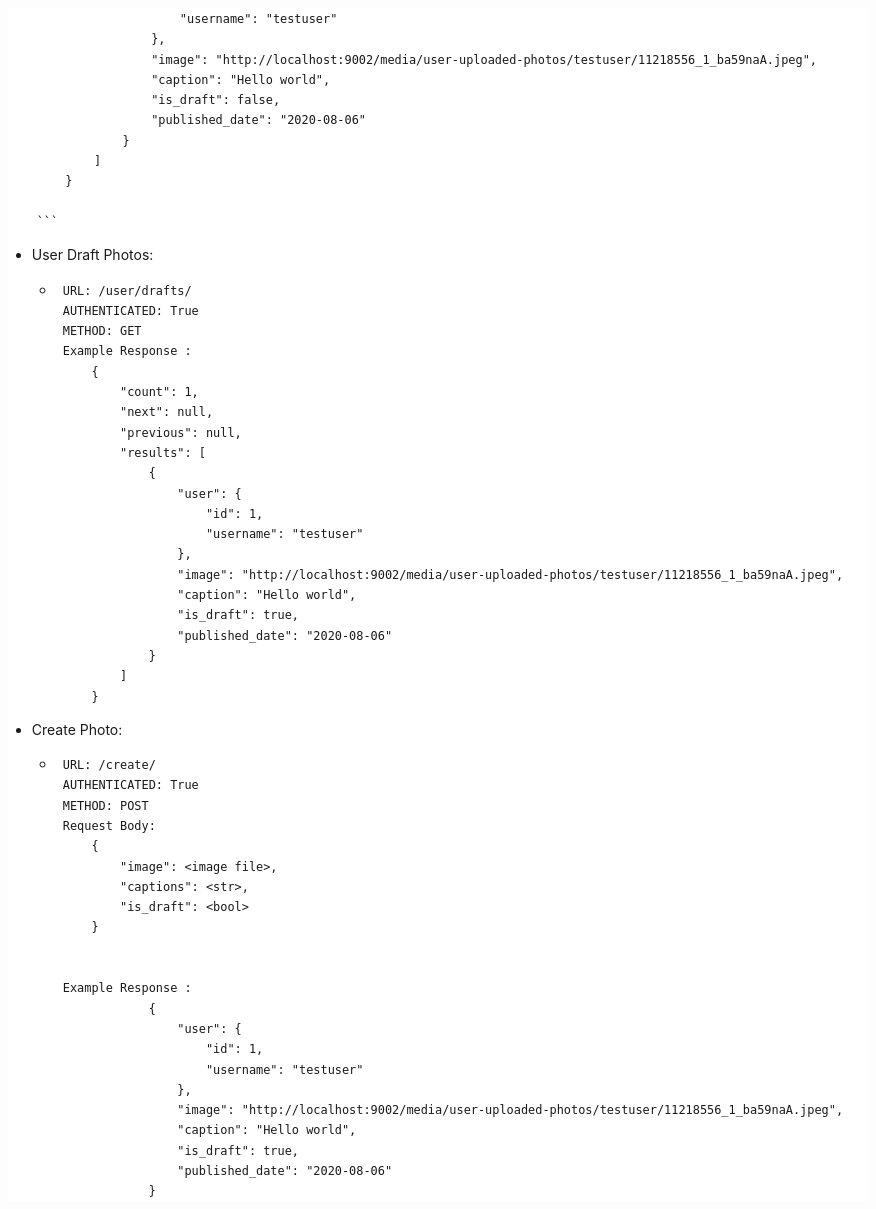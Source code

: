                             "username": "testuser"
                        },
                        "image": "http://localhost:9002/media/user-uploaded-photos/testuser/11218556_1_ba59naA.jpeg",
                        "caption": "Hello world",
                        "is_draft": false,
                        "published_date": "2020-08-06"
                    }
                ]
            }

        ```
 
 - User Draft Photos:
    *  ```
        URL: /user/drafts/
        AUTHENTICATED: True
        METHOD: GET
        Example Response :
            {
                "count": 1,
                "next": null,
                "previous": null,
                "results": [
                    {
                        "user": {
                            "id": 1,
                            "username": "testuser"
                        },
                        "image": "http://localhost:9002/media/user-uploaded-photos/testuser/11218556_1_ba59naA.jpeg",
                        "caption": "Hello world",
                        "is_draft": true,
                        "published_date": "2020-08-06"
                    }
                ]
            }

       ```
 - Create Photo:
    *  ```
        URL: /create/
        AUTHENTICATED: True
        METHOD: POST
        Request Body:
            {
                "image": <image file>,
                "captions": <str>,
                "is_draft": <bool> 
            }


        Example Response :              
                    {
                        "user": {
                            "id": 1,
                            "username": "testuser"
                        },
                        "image": "http://localhost:9002/media/user-uploaded-photos/testuser/11218556_1_ba59naA.jpeg",
                        "caption": "Hello world",
                        "is_draft": true,
                        "published_date": "2020-08-06"
                    }
